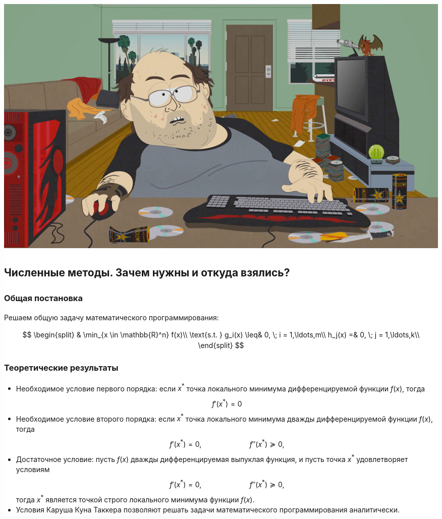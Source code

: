 ![](../files/coder.jpg)

## Численные методы. Зачем нужны и откуда взялись?
### Общая постановка
Решаем общую задачу математического программирования:

$$
\begin{split}
& \min_{x \in \mathbb{R}^n} f(x)\\
\text{s.t. }  g_i(x) \leq& 0, \; i = 1,\ldots,m\\
 h_j(x) =& 0, \; j = 1,\ldots,k\\
\end{split}
$$

### Теоретические результаты
* Необходимое условие первого порядка: если $x^*$ точка локального минимума дифференцируемой функции $f(x)$, тогда
$$
f′(x^*)=0
$$
* Необходимое условие второго порядка: если $x^*$ точка локального минимума дважды дифференцируемой функции $f(x)$, тогда
$$
f′(x^*)=0, \qquad \qquad\qquad f′′(x^*) \succeq 0,
$$
* Достаточное условие: пусть $f(x)$ дважды дифференцируемая выпуклая функция, и пусть точка $x^*$ удовлетворяет условиям
$$
f′(x^*)=0, \qquad\qquad\qquad f′′(x^*) \succeq 0,
$$
тогда $x^*$ является точкой строго локального минимума функции $f(x)$.
* Условия Каруша Куна Таккера позволяют решать задачи математического программирования аналитически. 
